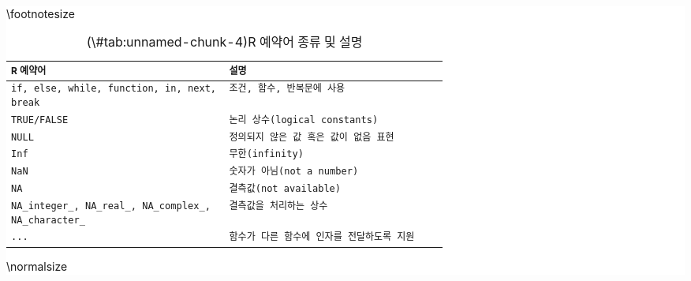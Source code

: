 
\footnotesize

<table class="table table-condensed table-striped" style="font-size: 12px; margin-left: auto; margin-right: auto;">
<caption style="font-size: initial !important;">(\#tab:unnamed-chunk-4)R 예약어 종류 및 설명</caption>
 <thead>
  <tr>
   <th style="text-align:left;"> R 예약어 </th>
   <th style="text-align:left;"> 설명 </th>
  </tr>
 </thead>
<tbody>
  <tr>
   <td style="text-align:left;width: 7cm; font-family: monospace;"> if, else, while, function, in, next, break </td>
   <td style="text-align:left;width: 7cm; font-family: monospace;"> 조건, 함수, 반복문에 사용 </td>
  </tr>
  <tr>
   <td style="text-align:left;width: 7cm; font-family: monospace;"> TRUE/FALSE </td>
   <td style="text-align:left;width: 7cm; font-family: monospace;"> 논리 상수(logical constants) </td>
  </tr>
  <tr>
   <td style="text-align:left;width: 7cm; font-family: monospace;"> NULL </td>
   <td style="text-align:left;width: 7cm; font-family: monospace;"> 정의되지 않은 값 혹은 값이 없음 표현 </td>
  </tr>
  <tr>
   <td style="text-align:left;width: 7cm; font-family: monospace;"> Inf </td>
   <td style="text-align:left;width: 7cm; font-family: monospace;"> 무한(infinity) </td>
  </tr>
  <tr>
   <td style="text-align:left;width: 7cm; font-family: monospace;"> NaN </td>
   <td style="text-align:left;width: 7cm; font-family: monospace;"> 숫자가 아님(not a number) </td>
  </tr>
  <tr>
   <td style="text-align:left;width: 7cm; font-family: monospace;"> NA </td>
   <td style="text-align:left;width: 7cm; font-family: monospace;"> 결측값(not available) </td>
  </tr>
  <tr>
   <td style="text-align:left;width: 7cm; font-family: monospace;"> NA_integer_, NA_real_, NA_complex_, NA_character_ </td>
   <td style="text-align:left;width: 7cm; font-family: monospace;"> 결측값을 처리하는 상수 </td>
  </tr>
  <tr>
   <td style="text-align:left;width: 7cm; font-family: monospace;"> ... </td>
   <td style="text-align:left;width: 7cm; font-family: monospace;"> 함수가 다른 함수에 인자를 전달하도록 지원 </td>
  </tr>
</tbody>
</table>

 \normalsize

